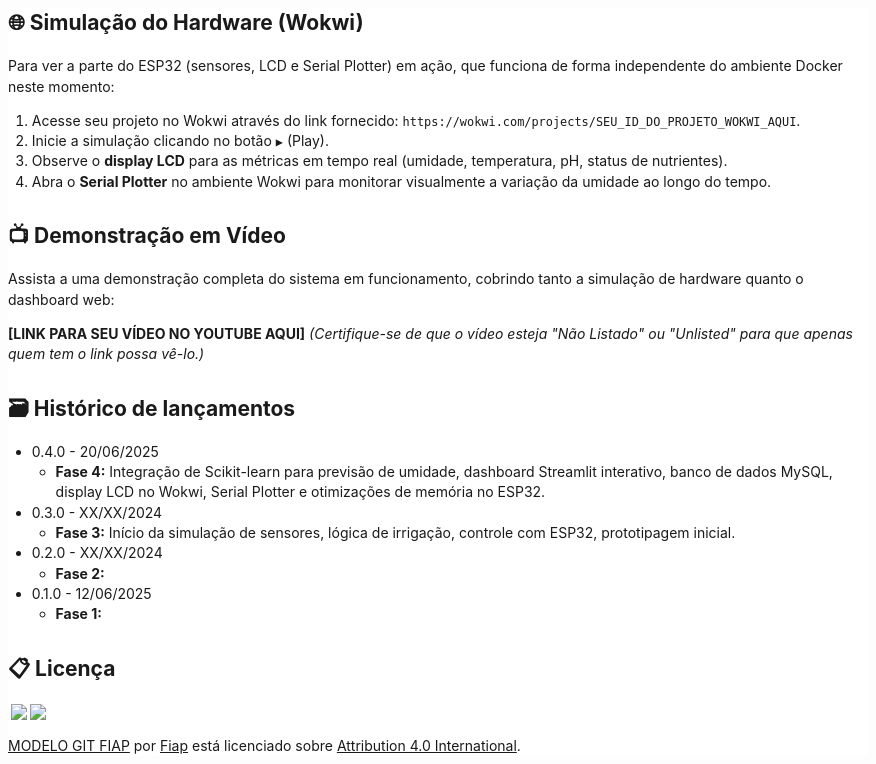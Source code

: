 ## 🌐 Simulação do Hardware (Wokwi)

Para ver a parte do ESP32 (sensores, LCD e Serial Plotter) em ação, que funciona de forma independente do ambiente Docker neste momento:

1.  Acesse seu projeto no Wokwi através do link fornecido: `https://wokwi.com/projects/SEU_ID_DO_PROJETO_WOKWI_AQUI`.
2.  Inicie a simulação clicando no botão `▶` (Play).
3.  Observe o **display LCD** para as métricas em tempo real (umidade, temperatura, pH, status de nutrientes).
4.  Abra o **Serial Plotter** no ambiente Wokwi para monitorar visualmente a variação da umidade ao longo do tempo.

## 📺 Demonstração em Vídeo

Assista a uma demonstração completa do sistema em funcionamento, cobrindo tanto a simulação de hardware quanto o dashboard web:

**[LINK PARA SEU VÍDEO NO YOUTUBE AQUI]**
*(Certifique-se de que o vídeo esteja "Não Listado" ou "Unlisted" para que apenas quem tem o link possa vê-lo.)*

## 🗃 Histórico de lançamentos

* 0.4.0 - 20/06/2025
    * **Fase 4:** Integração de Scikit-learn para previsão de umidade, dashboard Streamlit interativo, banco de dados MySQL, display LCD no Wokwi, Serial Plotter e otimizações de memória no ESP32.
* 0.3.0 - XX/XX/2024
    * **Fase 3:** Início da simulação de sensores, lógica de irrigação, controle com ESP32, prototipagem inicial.
* 0.2.0 - XX/XX/2024
    * **Fase 2:**
* 0.1.0 - 12/06/2025
    * **Fase 1:**


## 📋 Licença

<img style="height:22px!important;margin-left:3px;vertical-align:text-bottom;" src="https://mirrors.creativecommons.org/presskit/icons/cc.svg?ref=chooser-v1"><img style="height:22px!important;margin-left:3px;vertical-align:text-bottom;" src="https://mirrors.creativecommons.org/presskit/icons/by.svg?ref=chooser-v1"><p xmlns:cc="http://creativecommons.org/ns#" xmlns:dct="http://purl.org/dc/terms/"><a property="dct:title" rel="cc:attributionURL" href="https://github.com/agodoi/template">MODELO GIT FIAP</a> por <a rel="cc:attributionURL dct:creator" property="cc:attributionName" href="https://fiap.com.br">Fiap</a> está licenciado sobre <a href="http://creativecommons.org/licenses/by/4.0/?ref=chooser-v1" target="_blank" rel="license noopener noreferrer" style="display:inline-block;">Attribution 4.0 International</a>.</p>